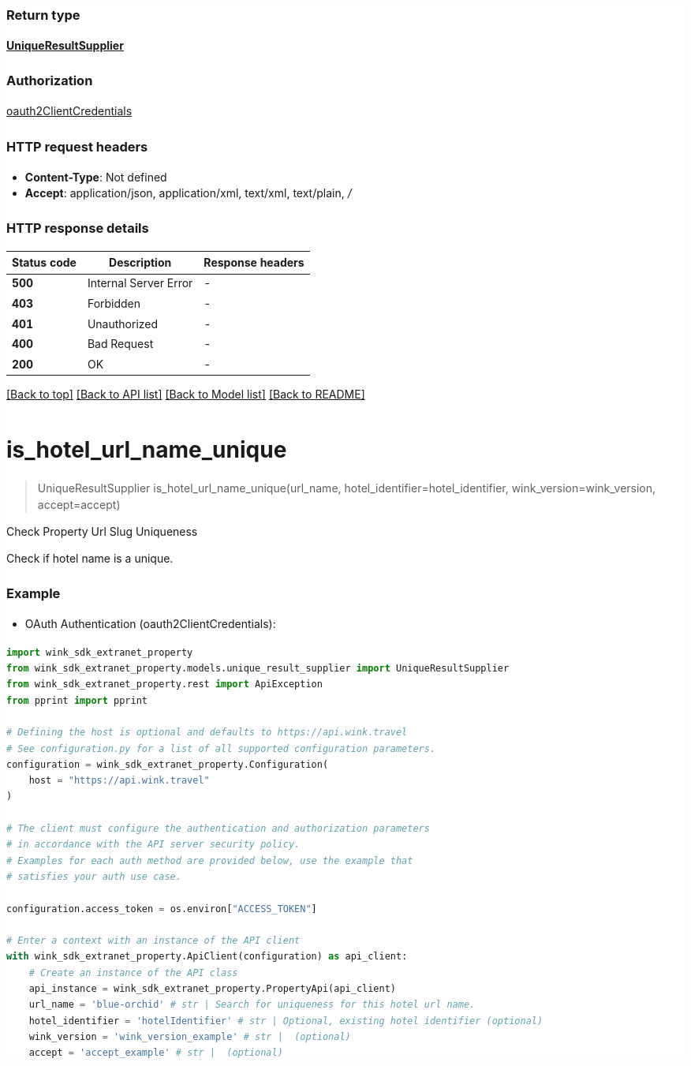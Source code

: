 ### Return type

[**UniqueResultSupplier**](UniqueResultSupplier.md)

### Authorization

[oauth2ClientCredentials](../README.md#oauth2ClientCredentials)

### HTTP request headers

 - **Content-Type**: Not defined
 - **Accept**: application/json, application/xml, text/xml, text/plain, */*

### HTTP response details

| Status code | Description | Response headers |
|-------------|-------------|------------------|
**500** | Internal Server Error |  -  |
**403** | Forbidden |  -  |
**401** | Unauthorized |  -  |
**400** | Bad Request |  -  |
**200** | OK |  -  |

[[Back to top]](#) [[Back to API list]](../README.md#documentation-for-api-endpoints) [[Back to Model list]](../README.md#documentation-for-models) [[Back to README]](../README.md)

# **is_hotel_url_name_unique**
> UniqueResultSupplier is_hotel_url_name_unique(url_name, hotel_identifier=hotel_identifier, wink_version=wink_version, accept=accept)

Check Property Url Slug Uniqueness

Check if hotel name is a unique.

### Example

* OAuth Authentication (oauth2ClientCredentials):

```python
import wink_sdk_extranet_property
from wink_sdk_extranet_property.models.unique_result_supplier import UniqueResultSupplier
from wink_sdk_extranet_property.rest import ApiException
from pprint import pprint

# Defining the host is optional and defaults to https://api.wink.travel
# See configuration.py for a list of all supported configuration parameters.
configuration = wink_sdk_extranet_property.Configuration(
    host = "https://api.wink.travel"
)

# The client must configure the authentication and authorization parameters
# in accordance with the API server security policy.
# Examples for each auth method are provided below, use the example that
# satisfies your auth use case.

configuration.access_token = os.environ["ACCESS_TOKEN"]

# Enter a context with an instance of the API client
with wink_sdk_extranet_property.ApiClient(configuration) as api_client:
    # Create an instance of the API class
    api_instance = wink_sdk_extranet_property.PropertyApi(api_client)
    url_name = 'blue-orchid' # str | Search for uniqueness for this hotel url name.
    hotel_identifier = 'hotelIdentifier' # str | Optional, existing hotel identifier (optional)
    wink_version = 'wink_version_example' # str |  (optional)
    accept = 'accept_example' # str |  (optional)
```